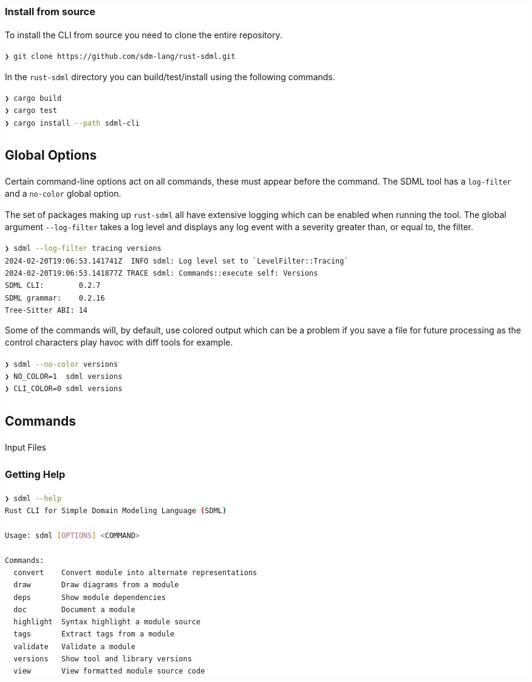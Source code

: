 ### Install from source

To install the CLI from source you need to clone the entire repository.

```bash
❯ git clone https://github.com/sdm-lang/rust-sdml.git
```

In the `rust-sdml` directory you can build/test/install using the following
commands.

```bash
❯ cargo build
❯ cargo test
❯ cargo install --path sdml-cli
```

## Global Options

Certain command-line options act on all commands, these must appear before the
command. The SDML tool has a `log-filter` and a `no-color` global option.

The set of packages making up `rust-sdml` all have extensive logging which can be
enabled when running the tool. The global argument `--log-filter` takes a log
level and displays any log event with a severity greater than, or equal to, the
filter.

```bash
❯ sdml --log-filter tracing versions
2024-02-20T19:06:53.141741Z  INFO sdml: Log level set to `LevelFilter::Tracing`
2024-02-20T19:06:53.141877Z TRACE sdml: Commands::execute self: Versions
SDML CLI:        0.2.7
SDML grammar:    0.2.16
Tree-Sitter ABI: 14
```

Some of the commands will, by default, use colored output which can be a problem
if you save a file for future processing as the control characters play havoc
with diff tools for example.

```bash
❯ sdml --no-color versions
❯ NO_COLOR=1  sdml versions
❯ CLI_COLOR=0 sdml versions
```

## Commands

Input Files

### Getting Help

```bash
❯ sdml --help
Rust CLI for Simple Domain Modeling Language (SDML)

Usage: sdml [OPTIONS] <COMMAND>

Commands:
  convert    Convert module into alternate representations
  draw       Draw diagrams from a module
  deps       Show module dependencies
  doc        Document a module
  highlight  Syntax highlight a module source
  tags       Extract tags from a module
  validate   Validate a module
  versions   Show tool and library versions
  view       View formatted module source code
```
